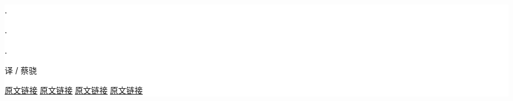  






.

.

.

译 / 蔡骁

[原文链接](http://news.mynavi.jp/column/photologue/019/)
[原文链接](http://news.mynavi.jp/column/photologue/020/)
[原文链接](http://news.mynavi.jp/column/photologue/021/)
[原文链接](http://news.mynavi.jp/column/photologue/022/)